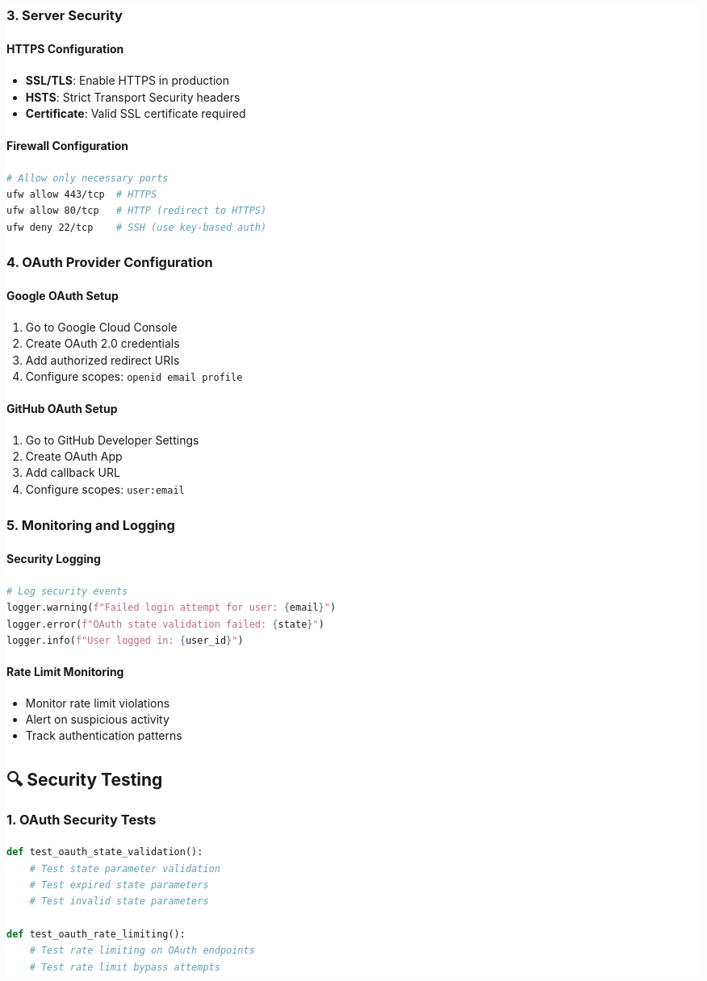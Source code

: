 ### 3. Server Security

#### HTTPS Configuration
- **SSL/TLS**: Enable HTTPS in production
- **HSTS**: Strict Transport Security headers
- **Certificate**: Valid SSL certificate required

#### Firewall Configuration
```bash
# Allow only necessary ports
ufw allow 443/tcp  # HTTPS
ufw allow 80/tcp   # HTTP (redirect to HTTPS)
ufw deny 22/tcp    # SSH (use key-based auth)
```

### 4. OAuth Provider Configuration

#### Google OAuth Setup
1. Go to Google Cloud Console
2. Create OAuth 2.0 credentials
3. Add authorized redirect URIs
4. Configure scopes: `openid email profile`

#### GitHub OAuth Setup
1. Go to GitHub Developer Settings
2. Create OAuth App
3. Add callback URL
4. Configure scopes: `user:email`

### 5. Monitoring and Logging

#### Security Logging
```python
# Log security events
logger.warning(f"Failed login attempt for user: {email}")
logger.error(f"OAuth state validation failed: {state}")
logger.info(f"User logged in: {user_id}")
```

#### Rate Limit Monitoring
- Monitor rate limit violations
- Alert on suspicious activity
- Track authentication patterns

## 🔍 Security Testing

### 1. OAuth Security Tests
```python
def test_oauth_state_validation():
    # Test state parameter validation
    # Test expired state parameters
    # Test invalid state parameters

def test_oauth_rate_limiting():
    # Test rate limiting on OAuth endpoints
    # Test rate limit bypass attempts
```
